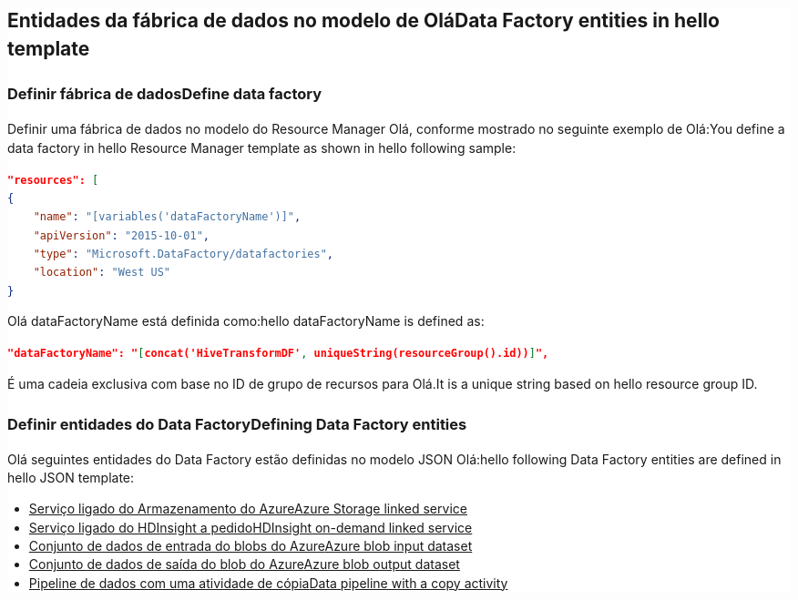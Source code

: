 ## <a name="data-factory-entities-in-hello-template"></a><span data-ttu-id="a8e3b-185">Entidades da fábrica de dados no modelo de Olá</span><span class="sxs-lookup"><span data-stu-id="a8e3b-185">Data Factory entities in hello template</span></span>
### <a name="define-data-factory"></a><span data-ttu-id="a8e3b-186">Definir fábrica de dados</span><span class="sxs-lookup"><span data-stu-id="a8e3b-186">Define data factory</span></span>
<span data-ttu-id="a8e3b-187">Definir uma fábrica de dados no modelo do Resource Manager Olá, conforme mostrado no seguinte exemplo de Olá:</span><span class="sxs-lookup"><span data-stu-id="a8e3b-187">You define a data factory in hello Resource Manager template as shown in hello following sample:</span></span>  

```json
"resources": [
{
    "name": "[variables('dataFactoryName')]",
    "apiVersion": "2015-10-01",
    "type": "Microsoft.DataFactory/datafactories",
    "location": "West US"
}
```
<span data-ttu-id="a8e3b-188">Olá dataFactoryName está definida como:</span><span class="sxs-lookup"><span data-stu-id="a8e3b-188">hello dataFactoryName is defined as:</span></span> 

```json
"dataFactoryName": "[concat('HiveTransformDF', uniqueString(resourceGroup().id))]",
```
<span data-ttu-id="a8e3b-189">É uma cadeia exclusiva com base no ID de grupo de recursos para Olá.</span><span class="sxs-lookup"><span data-stu-id="a8e3b-189">It is a unique string based on hello resource group ID.</span></span>  

### <a name="defining-data-factory-entities"></a><span data-ttu-id="a8e3b-190">Definir entidades do Data Factory</span><span class="sxs-lookup"><span data-stu-id="a8e3b-190">Defining Data Factory entities</span></span>
<span data-ttu-id="a8e3b-191">Olá seguintes entidades do Data Factory estão definidas no modelo JSON Olá:</span><span class="sxs-lookup"><span data-stu-id="a8e3b-191">hello following Data Factory entities are defined in hello JSON template:</span></span> 

* [<span data-ttu-id="a8e3b-192">Serviço ligado do Armazenamento do Azure</span><span class="sxs-lookup"><span data-stu-id="a8e3b-192">Azure Storage linked service</span></span>](#azure-storage-linked-service)
* [<span data-ttu-id="a8e3b-193">Serviço ligado do HDInsight a pedido</span><span class="sxs-lookup"><span data-stu-id="a8e3b-193">HDInsight on-demand linked service</span></span>](#hdinsight-on-demand-linked-service)
* [<span data-ttu-id="a8e3b-194">Conjunto de dados de entrada do blobs do Azure</span><span class="sxs-lookup"><span data-stu-id="a8e3b-194">Azure blob input dataset</span></span>](#azure-blob-input-dataset)
* [<span data-ttu-id="a8e3b-195">Conjunto de dados de saída do blob do Azure</span><span class="sxs-lookup"><span data-stu-id="a8e3b-195">Azure blob output dataset</span></span>](#azure-blob-output-dataset)
* [<span data-ttu-id="a8e3b-196">Pipeline de dados com uma atividade de cópia</span><span class="sxs-lookup"><span data-stu-id="a8e3b-196">Data pipeline with a copy activity</span></span>](#data-pipeline)
